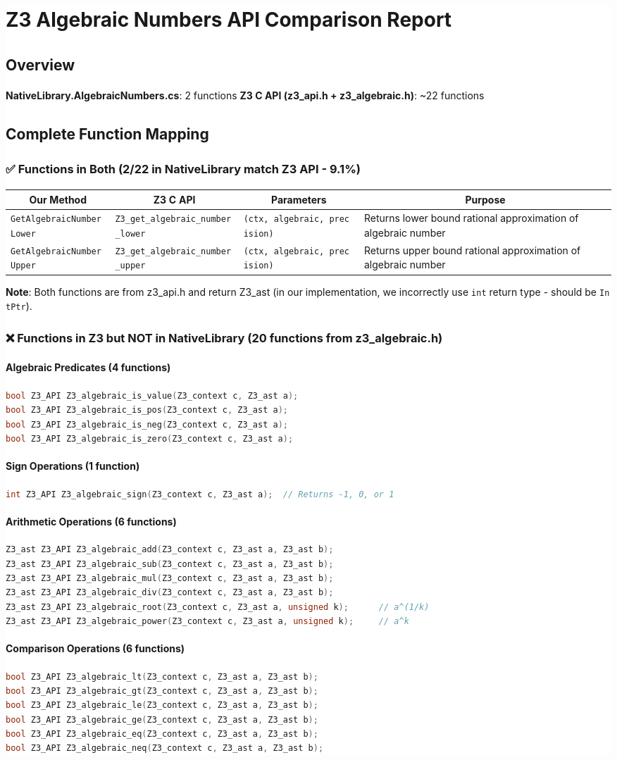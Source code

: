 # Z3 Algebraic Numbers API Comparison Report

## Overview
**NativeLibrary.AlgebraicNumbers.cs**: 2 functions
**Z3 C API (z3_api.h + z3_algebraic.h)**: ~22 functions

## Complete Function Mapping

### ✅ Functions in Both (2/22 in NativeLibrary match Z3 API - 9.1%)

| Our Method | Z3 C API | Parameters | Purpose |
|------------|----------|------------|---------|
| `GetAlgebraicNumberLower` | `Z3_get_algebraic_number_lower` | `(ctx, algebraic, precision)` | Returns lower bound rational approximation of algebraic number |
| `GetAlgebraicNumberUpper` | `Z3_get_algebraic_number_upper` | `(ctx, algebraic, precision)` | Returns upper bound rational approximation of algebraic number |

**Note**: Both functions are from z3_api.h and return Z3_ast (in our implementation, we incorrectly use `int` return type - should be `IntPtr`).

### ❌ Functions in Z3 but NOT in NativeLibrary (20 functions from z3_algebraic.h)

#### Algebraic Predicates (4 functions)
```c
bool Z3_API Z3_algebraic_is_value(Z3_context c, Z3_ast a);
bool Z3_API Z3_algebraic_is_pos(Z3_context c, Z3_ast a);
bool Z3_API Z3_algebraic_is_neg(Z3_context c, Z3_ast a);
bool Z3_API Z3_algebraic_is_zero(Z3_context c, Z3_ast a);
```

#### Sign Operations (1 function)
```c
int Z3_API Z3_algebraic_sign(Z3_context c, Z3_ast a);  // Returns -1, 0, or 1
```

#### Arithmetic Operations (6 functions)
```c
Z3_ast Z3_API Z3_algebraic_add(Z3_context c, Z3_ast a, Z3_ast b);
Z3_ast Z3_API Z3_algebraic_sub(Z3_context c, Z3_ast a, Z3_ast b);
Z3_ast Z3_API Z3_algebraic_mul(Z3_context c, Z3_ast a, Z3_ast b);
Z3_ast Z3_API Z3_algebraic_div(Z3_context c, Z3_ast a, Z3_ast b);
Z3_ast Z3_API Z3_algebraic_root(Z3_context c, Z3_ast a, unsigned k);      // a^(1/k)
Z3_ast Z3_API Z3_algebraic_power(Z3_context c, Z3_ast a, unsigned k);     // a^k
```

#### Comparison Operations (6 functions)
```c
bool Z3_API Z3_algebraic_lt(Z3_context c, Z3_ast a, Z3_ast b);
bool Z3_API Z3_algebraic_gt(Z3_context c, Z3_ast a, Z3_ast b);
bool Z3_API Z3_algebraic_le(Z3_context c, Z3_ast a, Z3_ast b);
bool Z3_API Z3_algebraic_ge(Z3_context c, Z3_ast a, Z3_ast b);
bool Z3_API Z3_algebraic_eq(Z3_context c, Z3_ast a, Z3_ast b);
bool Z3_API Z3_algebraic_neq(Z3_context c, Z3_ast a, Z3_ast b);
```
